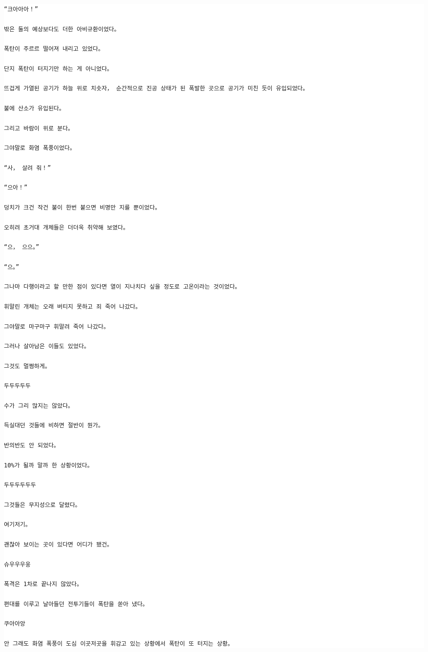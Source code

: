 	“크아아아！”

	밖은 둘의 예상보다도 더한 아비규환이었다。

	폭탄이 주르르 떨어져 내리고 있었다。

	단지 폭탄이 터지기만 하는 게 아니었다。

	뜨겁게 가열된 공기가 하늘 위로 치솟자， 순간적으로 진공 상태가 된 폭발한 곳으로 공기가 미친 듯이 유입되었다。

	불에 산소가 유입된다。

	그리고 바람이 위로 분다。

	그야말로 화염 폭풍이었다。

	“사， 살려 줘！”

	“으아！”

	덩치가 크건 작건 불이 한번 붙으면 비명만 지를 뿐이었다。

	오히려 초거대 개체들은 더더욱 취약해 보였다。

	“으， 으으。”

	“으。”

	그나마 다행이라고 할 만한 점이 있다면 열이 지나치다 싶을 정도로 고온이라는 것이었다。

	휘말린 개체는 오래 버티지 못하고 죄 죽어 나갔다。

	그야말로 마구마구 휘말려 죽어 나갔다。

	그러나 살아남은 이들도 있었다。

	그것도 멀쩡하게。

	두두두두두

	수가 그리 많지는 않았다。

	득실대던 것들에 비하면 절반이 뭔가。

	반의반도 안 되었다。

	10%가 될까 말까 한 상황이었다。

	두두두두두두

	그것들은 무지성으로 달렸다。

	여기저기。

	괜찮아 보이는 곳이 있다면 어디가 됐건。

	슈우우우웅

	폭격은 1차로 끝나지 않았다。

	편대를 이루고 날아들던 전투기들이 폭탄을 쏟아 냈다。

	쿠아아앙

	안 그래도 화염 폭풍이 도심 이곳저곳을 휘감고 있는 상황에서 폭탄이 또 터지는 상황。
